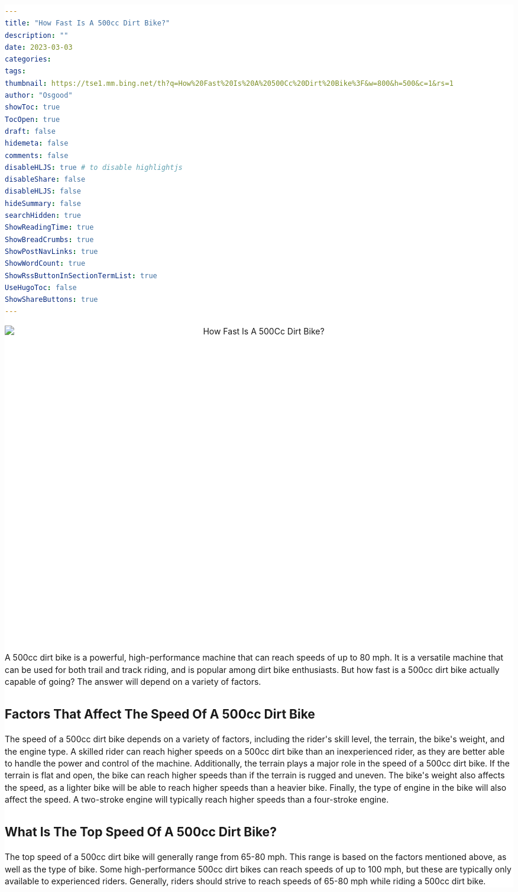 ```yaml
---
title: "How Fast Is A 500cc Dirt Bike?"
description: ""
date: 2023-03-03
categories: 
tags: 
thumbnail: https://tse1.mm.bing.net/th?q=How%20Fast%20Is%20A%20500Cc%20Dirt%20Bike%3F&w=800&h=500&c=1&rs=1
author: "Osgood"
showToc: true
TocOpen: true
draft: false
hidemeta: false
comments: false
disableHLJS: true # to disable highlightjs
disableShare: false
disableHLJS: false
hideSummary: false
searchHidden: true
ShowReadingTime: true
ShowBreadCrumbs: true
ShowPostNavLinks: true
ShowWordCount: true
ShowRssButtonInSectionTermList: true
UseHugoToc: false
ShowShareButtons: true
---
```


<center>
	<img src="https://tse1.mm.bing.net/th?q=How%20Fast%20Is%20A%20500Cc%20Dirt%20Bike%3F&w=800&h=500&c=1&rs=1" alt="How Fast Is A 500Cc Dirt Bike?" width="800" height="500" style="display: block; width: 100%; height: auto">
</center>

<p>A 500cc dirt bike is a powerful, high-performance machine that can reach speeds of up to 80 mph. It is a versatile machine that can be used for both trail and track riding, and is popular among dirt bike enthusiasts. But how fast is a 500cc dirt bike actually capable of going? The answer will depend on a variety of factors.</p>

<h2>Factors That Affect The Speed Of A 500cc Dirt Bike</h2>

<p>The speed of a 500cc dirt bike depends on a variety of factors, including the rider's skill level, the terrain, the bike's weight, and the engine type. A skilled rider can reach higher speeds on a 500cc dirt bike than an inexperienced rider, as they are better able to handle the power and control of the machine. Additionally, the terrain plays a major role in the speed of a 500cc dirt bike. If the terrain is flat and open, the bike can reach higher speeds than if the terrain is rugged and uneven. The bike's weight also affects the speed, as a lighter bike will be able to reach higher speeds than a heavier bike. Finally, the type of engine in the bike will also affect the speed. A two-stroke engine will typically reach higher speeds than a four-stroke engine.</p>

<h2>What Is The Top Speed Of A 500cc Dirt Bike?</h2>

<p>The top speed of a 500cc dirt bike will generally range from 65-80 mph. This range is based on the factors mentioned above, as well as the type of bike. Some high-performance 500cc dirt bikes can reach speeds of up to 100 mph, but these are typically only available to experienced riders. Generally, riders should strive to reach speeds of 65-80 mph while riding a 500cc dirt bike.</p>
